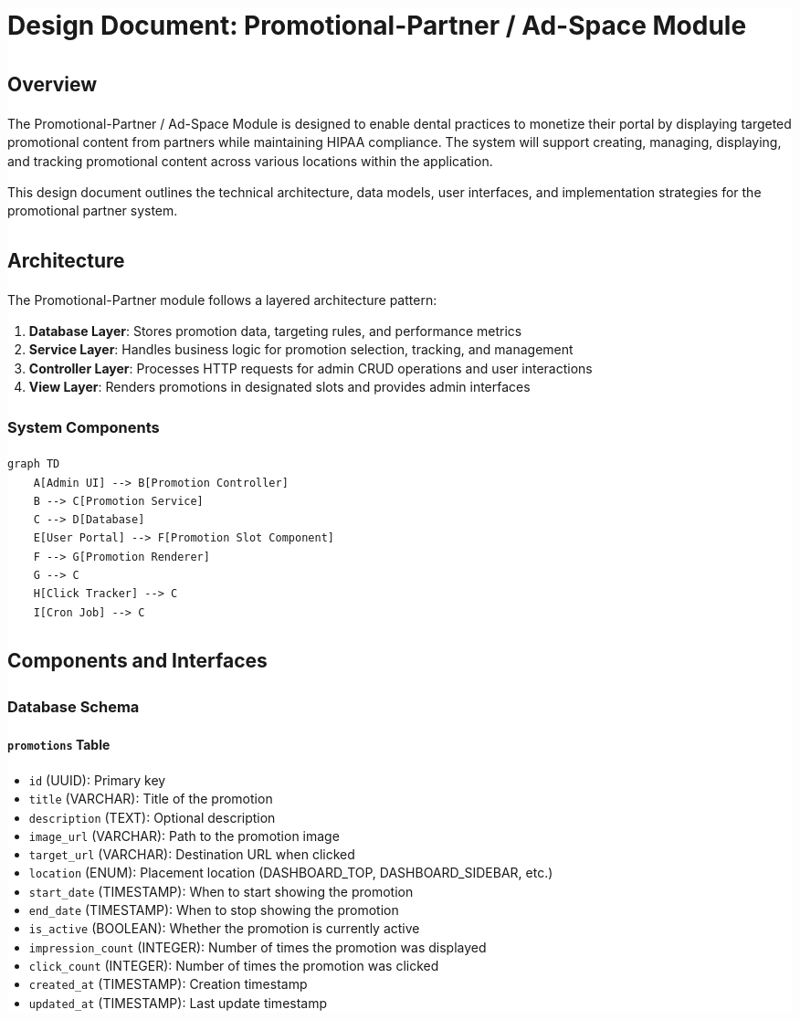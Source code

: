 # Design Document: Promotional-Partner / Ad-Space Module

## Overview

The Promotional-Partner / Ad-Space Module is designed to enable dental practices to monetize their portal by displaying targeted promotional content from partners while maintaining HIPAA compliance. The system will support creating, managing, displaying, and tracking promotional content across various locations within the application.

This design document outlines the technical architecture, data models, user interfaces, and implementation strategies for the promotional partner system.

## Architecture

The Promotional-Partner module follows a layered architecture pattern:

1. **Database Layer**: Stores promotion data, targeting rules, and performance metrics
2. **Service Layer**: Handles business logic for promotion selection, tracking, and management
3. **Controller Layer**: Processes HTTP requests for admin CRUD operations and user interactions
4. **View Layer**: Renders promotions in designated slots and provides admin interfaces

### System Components

```mermaid
graph TD
    A[Admin UI] --> B[Promotion Controller]
    B --> C[Promotion Service]
    C --> D[Database]
    E[User Portal] --> F[Promotion Slot Component]
    F --> G[Promotion Renderer]
    G --> C
    H[Click Tracker] --> C
    I[Cron Job] --> C
```

## Components and Interfaces

### Database Schema

#### `promotions` Table
- `id` (UUID): Primary key
- `title` (VARCHAR): Title of the promotion
- `description` (TEXT): Optional description
- `image_url` (VARCHAR): Path to the promotion image
- `target_url` (VARCHAR): Destination URL when clicked
- `location` (ENUM): Placement location (DASHBOARD_TOP, DASHBOARD_SIDEBAR, etc.)
- `start_date` (TIMESTAMP): When to start showing the promotion
- `end_date` (TIMESTAMP): When to stop showing the promotion
- `is_active` (BOOLEAN): Whether the promotion is currently active
- `impression_count` (INTEGER): Number of times the promotion was displayed
- `click_count` (INTEGER): Number of times the promotion was clicked
- `created_at` (TIMESTAMP): Creation timestamp
- `updated_at` (TIMESTAMP): Last update timestamp
